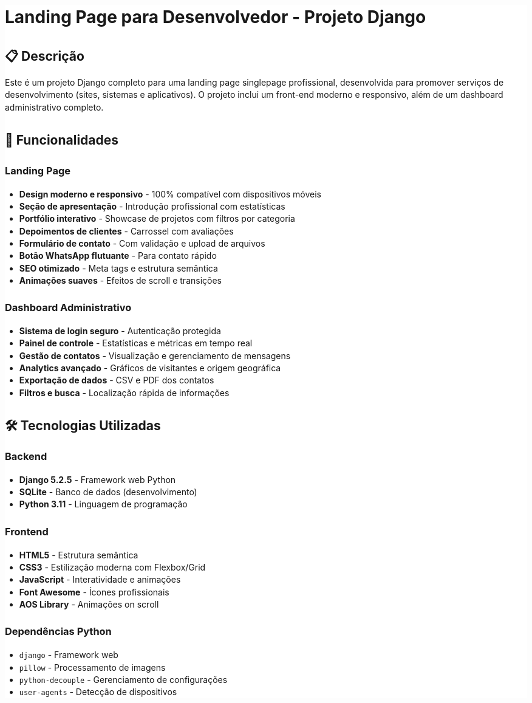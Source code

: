 # Landing Page para Desenvolvedor - Projeto Django

## 📋 Descrição

Este é um projeto Django completo para uma landing page singlepage profissional, desenvolvida para promover serviços de desenvolvimento (sites, sistemas e aplicativos). O projeto inclui um front-end moderno e responsivo, além de um dashboard administrativo completo.

## 🚀 Funcionalidades

### Landing Page
- **Design moderno e responsivo** - 100% compatível com dispositivos móveis
- **Seção de apresentação** - Introdução profissional com estatísticas
- **Portfólio interativo** - Showcase de projetos com filtros por categoria
- **Depoimentos de clientes** - Carrossel com avaliações
- **Formulário de contato** - Com validação e upload de arquivos
- **Botão WhatsApp flutuante** - Para contato rápido
- **SEO otimizado** - Meta tags e estrutura semântica
- **Animações suaves** - Efeitos de scroll e transições

### Dashboard Administrativo
- **Sistema de login seguro** - Autenticação protegida
- **Painel de controle** - Estatísticas e métricas em tempo real
- **Gestão de contatos** - Visualização e gerenciamento de mensagens
- **Analytics avançado** - Gráficos de visitantes e origem geográfica
- **Exportação de dados** - CSV e PDF dos contatos
- **Filtros e busca** - Localização rápida de informações

## 🛠️ Tecnologias Utilizadas

### Backend
- **Django 5.2.5** - Framework web Python
- **SQLite** - Banco de dados (desenvolvimento)
- **Python 3.11** - Linguagem de programação

### Frontend
- **HTML5** - Estrutura semântica
- **CSS3** - Estilização moderna com Flexbox/Grid
- **JavaScript** - Interatividade e animações
- **Font Awesome** - Ícones profissionais
- **AOS Library** - Animações on scroll

### Dependências Python
- `django` - Framework web
- `pillow` - Processamento de imagens
- `python-decouple` - Gerenciamento de configurações
- `user-agents` - Detecção de dispositivos
